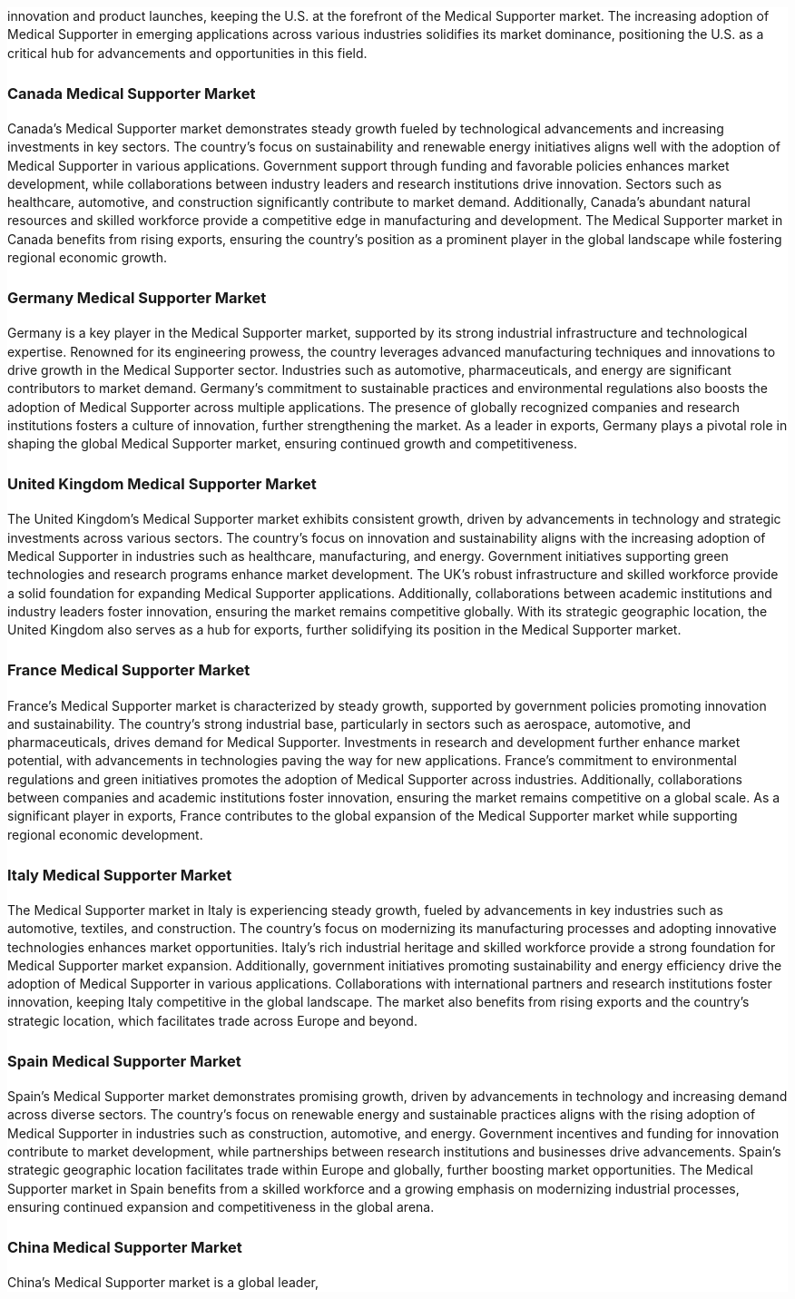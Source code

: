innovation and product launches, keeping the U.S. at the forefront of the Medical Supporter market. The increasing adoption of Medical Supporter in emerging applications across various industries solidifies its market dominance, positioning the U.S. as a critical hub for advancements and opportunities in this field.</p><h3>Canada Medical Supporter Market</h3><p>Canada&rsquo;s Medical Supporter market demonstrates steady growth fueled by technological advancements and increasing investments in key sectors. The country&rsquo;s focus on sustainability and renewable energy initiatives aligns well with the adoption of Medical Supporter in various applications. Government support through funding and favorable policies enhances market development, while collaborations between industry leaders and research institutions drive innovation. Sectors such as healthcare, automotive, and construction significantly contribute to market demand. Additionally, Canada&rsquo;s abundant natural resources and skilled workforce provide a competitive edge in manufacturing and development. The Medical Supporter market in Canada benefits from rising exports, ensuring the country&rsquo;s position as a prominent player in the global landscape while fostering regional economic growth.</p><h3>Germany Medical Supporter Market</h3><p>Germany is a key player in the Medical Supporter market, supported by its strong industrial infrastructure and technological expertise. Renowned for its engineering prowess, the country leverages advanced manufacturing techniques and innovations to drive growth in the Medical Supporter sector. Industries such as automotive, pharmaceuticals, and energy are significant contributors to market demand. Germany&rsquo;s commitment to sustainable practices and environmental regulations also boosts the adoption of Medical Supporter across multiple applications. The presence of globally recognized companies and research institutions fosters a culture of innovation, further strengthening the market. As a leader in exports, Germany plays a pivotal role in shaping the global Medical Supporter market, ensuring continued growth and competitiveness.</p><h3>United Kingdom Medical Supporter Market</h3><p>The United Kingdom&rsquo;s Medical Supporter market exhibits consistent growth, driven by advancements in technology and strategic investments across various sectors. The country&rsquo;s focus on innovation and sustainability aligns with the increasing adoption of Medical Supporter in industries such as healthcare, manufacturing, and energy. Government initiatives supporting green technologies and research programs enhance market development. The UK&rsquo;s robust infrastructure and skilled workforce provide a solid foundation for expanding Medical Supporter applications. Additionally, collaborations between academic institutions and industry leaders foster innovation, ensuring the market remains competitive globally. With its strategic geographic location, the United Kingdom also serves as a hub for exports, further solidifying its position in the Medical Supporter market.</p><h3>France Medical Supporter Market</h3><p>France&rsquo;s Medical Supporter market is characterized by steady growth, supported by government policies promoting innovation and sustainability. The country&rsquo;s strong industrial base, particularly in sectors such as aerospace, automotive, and pharmaceuticals, drives demand for Medical Supporter. Investments in research and development further enhance market potential, with advancements in technologies paving the way for new applications. France&rsquo;s commitment to environmental regulations and green initiatives promotes the adoption of Medical Supporter across industries. Additionally, collaborations between companies and academic institutions foster innovation, ensuring the market remains competitive on a global scale. As a significant player in exports, France contributes to the global expansion of the Medical Supporter market while supporting regional economic development.</p><h3>Italy Medical Supporter Market</h3><p>The Medical Supporter market in Italy is experiencing steady growth, fueled by advancements in key industries such as automotive, textiles, and construction. The country&rsquo;s focus on modernizing its manufacturing processes and adopting innovative technologies enhances market opportunities. Italy&rsquo;s rich industrial heritage and skilled workforce provide a strong foundation for Medical Supporter market expansion. Additionally, government initiatives promoting sustainability and energy efficiency drive the adoption of Medical Supporter in various applications. Collaborations with international partners and research institutions foster innovation, keeping Italy competitive in the global landscape. The market also benefits from rising exports and the country&rsquo;s strategic location, which facilitates trade across Europe and beyond.</p><h3>Spain Medical Supporter Market</h3><p>Spain&rsquo;s Medical Supporter market demonstrates promising growth, driven by advancements in technology and increasing demand across diverse sectors. The country&rsquo;s focus on renewable energy and sustainable practices aligns with the rising adoption of Medical Supporter in industries such as construction, automotive, and energy. Government incentives and funding for innovation contribute to market development, while partnerships between research institutions and businesses drive advancements. Spain&rsquo;s strategic geographic location facilitates trade within Europe and globally, further boosting market opportunities. The Medical Supporter market in Spain benefits from a skilled workforce and a growing emphasis on modernizing industrial processes, ensuring continued expansion and competitiveness in the global arena.</p><h3>China Medical Supporter Market</h3><p>China&rsquo;s Medical Supporter market is a global leader,
